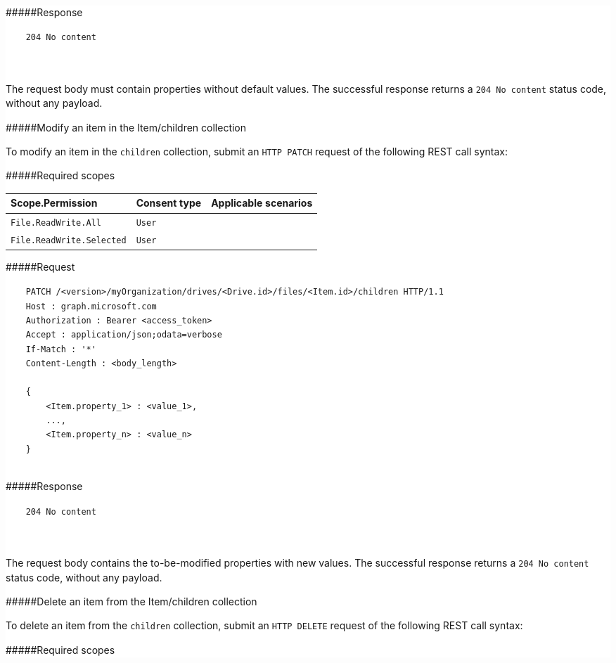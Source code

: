 #####Response

```
	204 No content
	
	
```

The request body must contain properties without default values. The successful response returns a `204 No content` status code, without any payload. 

#####Modify an item in the Item/children collection

To modify an item in the `children` collection, submit an `HTTP PATCH` request of the following REST call syntax: 

#####Required scopes

| Scope.Permission | Consent type | Applicable scenarios | 
| :-- | :-- | :-- | 
| `File.ReadWrite.All` | `User` |  | 
| `File.ReadWrite.Selected` | `User` |  | 
#####Request

```
	PATCH /<version>/myOrganization/drives/<Drive.id>/files/<Item.id>/children HTTP/1.1
	Host : graph.microsoft.com
	Authorization : Bearer <access_token>
	Accept : application/json;odata=verbose
	If-Match : '*'
	Content-Length : <body_length>
	
	{
		<Item.property_1> : <value_1>,
		...,
		<Item.property_n> : <value_n>
	}
	
```

#####Response

```
	204 No content
	
	
```

The request body contains the to-be-modified properties with new values. The successful response returns a `204 No content` status code, without any payload. 

#####Delete an item from the Item/children collection

To delete an item from the `children` collection, submit an `HTTP DELETE` request of the following REST call syntax: 

#####Required scopes
